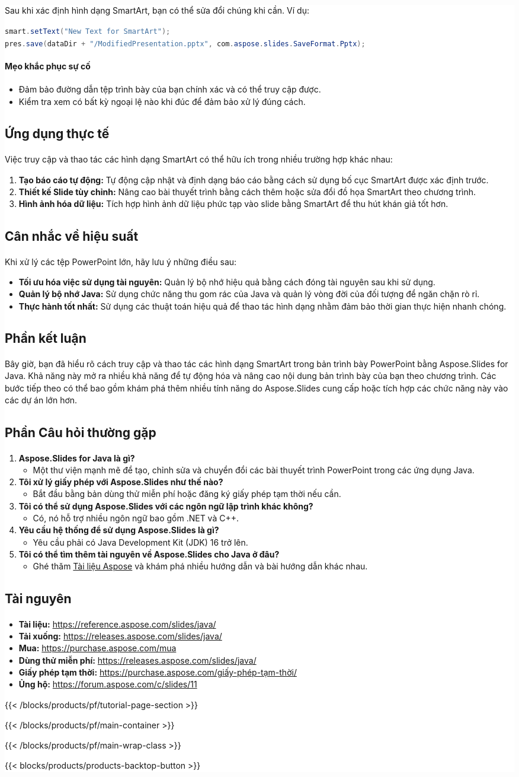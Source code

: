Sau khi xác định hình dạng SmartArt, bạn có thể sửa đổi chúng khi cần. Ví dụ:
```java
smart.setText("New Text for SmartArt");
pres.save(dataDir + "/ModifiedPresentation.pptx", com.aspose.slides.SaveFormat.Pptx);
```
#### Mẹo khắc phục sự cố
- Đảm bảo đường dẫn tệp trình bày của bạn chính xác và có thể truy cập được.
- Kiểm tra xem có bất kỳ ngoại lệ nào khi đúc để đảm bảo xử lý đúng cách.
## Ứng dụng thực tế
Việc truy cập và thao tác các hình dạng SmartArt có thể hữu ích trong nhiều trường hợp khác nhau:
1. **Tạo báo cáo tự động:** Tự động cập nhật và định dạng báo cáo bằng cách sử dụng bố cục SmartArt được xác định trước.
2. **Thiết kế Slide tùy chỉnh:** Nâng cao bài thuyết trình bằng cách thêm hoặc sửa đổi đồ họa SmartArt theo chương trình.
3. **Hình ảnh hóa dữ liệu:** Tích hợp hình ảnh dữ liệu phức tạp vào slide bằng SmartArt để thu hút khán giả tốt hơn.
## Cân nhắc về hiệu suất
Khi xử lý các tệp PowerPoint lớn, hãy lưu ý những điều sau:
- **Tối ưu hóa việc sử dụng tài nguyên:** Quản lý bộ nhớ hiệu quả bằng cách đóng tài nguyên sau khi sử dụng.
- **Quản lý bộ nhớ Java:** Sử dụng chức năng thu gom rác của Java và quản lý vòng đời của đối tượng để ngăn chặn rò rỉ.
- **Thực hành tốt nhất:** Sử dụng các thuật toán hiệu quả để thao tác hình dạng nhằm đảm bảo thời gian thực hiện nhanh chóng.
## Phần kết luận
Bây giờ, bạn đã hiểu rõ cách truy cập và thao tác các hình dạng SmartArt trong bản trình bày PowerPoint bằng Aspose.Slides for Java. Khả năng này mở ra nhiều khả năng để tự động hóa và nâng cao nội dung bản trình bày của bạn theo chương trình.
Các bước tiếp theo có thể bao gồm khám phá thêm nhiều tính năng do Aspose.Slides cung cấp hoặc tích hợp các chức năng này vào các dự án lớn hơn.
## Phần Câu hỏi thường gặp
1. **Aspose.Slides for Java là gì?**
   - Một thư viện mạnh mẽ để tạo, chỉnh sửa và chuyển đổi các bài thuyết trình PowerPoint trong các ứng dụng Java.
2. **Tôi xử lý giấy phép với Aspose.Slides như thế nào?**
   - Bắt đầu bằng bản dùng thử miễn phí hoặc đăng ký giấy phép tạm thời nếu cần.
3. **Tôi có thể sử dụng Aspose.Slides với các ngôn ngữ lập trình khác không?**
   - Có, nó hỗ trợ nhiều ngôn ngữ bao gồm .NET và C++.
4. **Yêu cầu hệ thống để sử dụng Aspose.Slides là gì?**
   - Yêu cầu phải có Java Development Kit (JDK) 16 trở lên.
5. **Tôi có thể tìm thêm tài nguyên về Aspose.Slides cho Java ở đâu?**
   - Ghé thăm [Tài liệu Aspose](https://reference.aspose.com/slides/java/) và khám phá nhiều hướng dẫn và bài hướng dẫn khác nhau.
## Tài nguyên
- **Tài liệu:** https://reference.aspose.com/slides/java/
- **Tải xuống:** https://releases.aspose.com/slides/java/
- **Mua:** https://purchase.aspose.com/mua
- **Dùng thử miễn phí:** https://releases.aspose.com/slides/java/
- **Giấy phép tạm thời:** https://purchase.aspose.com/giấy-phép-tạm-thời/
- **Ủng hộ:** https://forum.aspose.com/c/slides/11

{{< /blocks/products/pf/tutorial-page-section >}}

{{< /blocks/products/pf/main-container >}}

{{< /blocks/products/pf/main-wrap-class >}}

{{< blocks/products/products-backtop-button >}}